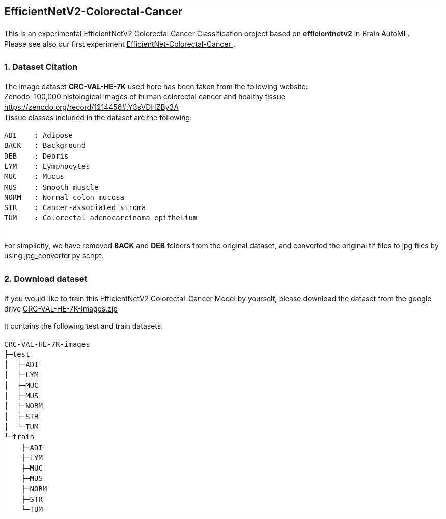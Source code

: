 <h2>EfficientNetV2-Colorectal-Cancer</h2>

 This is an experimental EfficientNetV2 Colorectal Cancer Classification project based on <b>efficientnetv2</b> in <a href="https://github.com/google/automl">Brain AutoML</a>.
<br>
Please see also our first experiment <a href="https://github.com/atlan-antillia/EfficientNet-Colorectal-Cancer">
EfficientNet-Colorectal-Cancer
</a>.
<br>

<h3>1. Dataset Citation</h3>

The image dataset <b>CRC-VAL-HE-7K</b> used here has been taken from the following website:<br>
Zenodo: 100,000 histological images of human colorectal cancer and healthy tissue<br>
https://zenodo.org/record/1214456#.Y3sVDHZBy3A
<br>
Tissue classes included in the dataset are the following:<br>
<pre>
ADI    : Adipose 
BACK   : Background
DEB    : Debris 
LYM    : Lymphocytes
MUC    : Mucus
MUS    : Smooth muscle
NORM   : Normal colon mucosa 
STR    : Cancer-associated stroma  
TUM    : Colorectal adenocarcinoma epithelium
</pre>
<br>
 For simplicity, we have removed <b>BACK</b> and <b>DEB</b> folders from the original dataset, and converted the original tif files
 to jpg files by using <a href="./jpg_converter.py">jpg_converter.py</a> script.<br>

<h3>2. Download dataset</h3>

If you would like to train this EfficientNetV2 Colorectal-Cancer Model by yourself, please download the dataset
from the google drive <a href="https://drive.google.com/file/d/1kYXJsZlbthsrjF9apBQvpbkYW6R_UBGN/view?usp=sharing">
CRC-VAL-HE-7K-Images.zip</a>

It contains the following test and train datasets.<br> 
<pre>
CRC-VAL-HE-7K-images
├─test
│  ├─ADI
│  ├─LYM
│  ├─MUC
│  ├─MUS
│  ├─NORM
│  ├─STR
│  └─TUM
└─train
    ├─ADI
    ├─LYM
    ├─MUC
    ├─MUS
    ├─NORM
    ├─STR
    └─TUM
</pre>
 